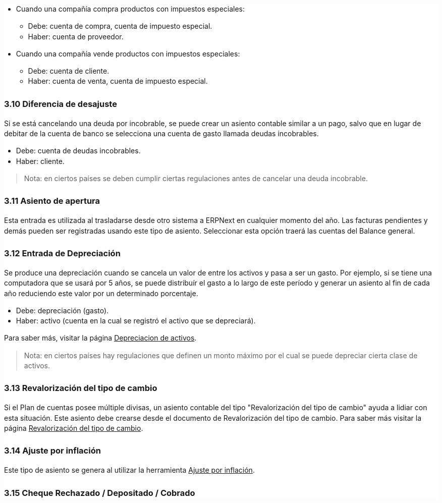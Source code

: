  * Cuando una compañía compra productos con impuestos especiales:
    * Debe: cuenta de compra, cuenta de impuesto especial.
  	* Haber: cuenta de proveedor.

  * Cuando una compañía vende productos con impuestos especiales:
    * Debe: cuenta de cliente.
  	* Haber: cuenta de venta, cuenta de impuesto especial.

### 3.10 Diferencia de desajuste

Si se está cancelando una deuda por incobrable, se puede crear un asiento contable similar a un pago, salvo que en lugar de debitar de la cuenta de banco se selecciona una cuenta de gasto llamada deudas incobrables.

  * Debe: cuenta de deudas incobrables.
  * Haber: cliente.

> Nota: en ciertos países se deben cumplir ciertas regulaciones antes de cancelar una deuda incobrable.

### 3.11 Asiento de apertura

Esta entrada es utilizada al trasladarse desde otro sistema a ERPNext en cualquier momento del año. Las facturas pendientes y demás pueden ser registradas usando este tipo de asiento. Seleccionar esta opción traerá las cuentas del Balance general.

### 3.12 Entrada de Depreciación

Se produce una depreciación cuando se cancela un valor de entre los activos y pasa a ser un gasto. Por ejemplo, si se tiene una computadora que se usará por 5 años, se puede distribuír el gasto a lo largo de este período y generar un asiento al fin de cada año reduciendo este valor por un determinado porcentaje.

  * Debe: depreciación (gasto).
  * Haber: activo (cuenta en la cual se registró el activo que se depreciará).

Para saber más, visitar la página [Depreciacion de activos](/docs/user/manual/en/asset/asset-depreciation).

> Nota: en ciertos países hay regulaciones que definen un monto máximo por el cual se puede depreciar cierta clase de activos.

### 3.13 Revalorización del tipo de cambio

Si el Plan de cuentas posee múltiple divisas, un asiento contable del tipo "Revalorización del tipo de cambio" ayuda a lidiar con esta situación. Este asiento debe crearse desde el documento de Revalorización del tipo de cambio. Para saber más visitar la página [Revalorización del tipo de cambio](/docs/user/manual/es/accounts/exchange-rate-revaluation).

### 3.14 Ajuste por inflación

Este tipo de asiento se genera al utilizar la herramienta [Ajuste por inflación](/docs/user/manual/es/accounts/ajuste-por-inflacion).

### 3.15 Cheque Rechazado / Depositado / Cobrado
